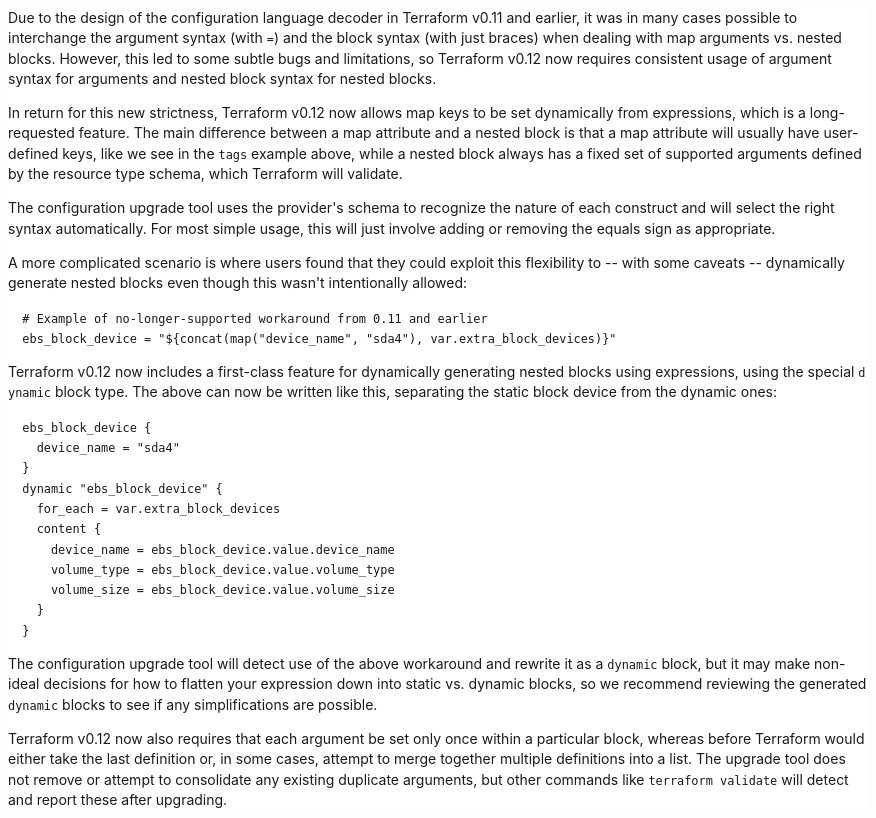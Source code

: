 Due to the design of the configuration language decoder in Terraform v0.11 and
earlier, it was in many cases possible to interchange the argument syntax
(with `=`) and the block syntax (with just braces) when dealing with map
arguments vs. nested blocks. However, this led to some subtle bugs and
limitations, so Terraform v0.12 now requires consistent usage of argument
syntax for arguments and nested block syntax for nested blocks.

In return for this new strictness, Terraform v0.12 now allows map keys to be
set dynamically from expressions, which is a long-requested feature. The
main difference between a map attribute and a nested block is that a map
attribute will usually have user-defined keys, like we see in the `tags`
example above, while a nested block always has a fixed set of supported
arguments defined by the resource type schema, which Terraform will validate.

The configuration upgrade tool uses the provider's schema to recognize the
nature of each construct and will select the right syntax automatically. For
most simple usage, this will just involve adding or removing the equals sign
as appropriate.

A more complicated scenario is where users found that they could exploit this
flexibility to -- with some caveats -- dynamically generate nested blocks even
though this wasn't intentionally allowed:

```hcl
  # Example of no-longer-supported workaround from 0.11 and earlier
  ebs_block_device = "${concat(map("device_name", "sda4"), var.extra_block_devices)}"
```

Terraform v0.12 now includes a first-class feature for dynamically generating
nested blocks using expressions, using the special `dynamic` block type. The
above can now be written like this, separating the static block device from
the dynamic ones:

```hcl
  ebs_block_device {
    device_name = "sda4"
  }
  dynamic "ebs_block_device" {
    for_each = var.extra_block_devices
    content {
      device_name = ebs_block_device.value.device_name
      volume_type = ebs_block_device.value.volume_type
      volume_size = ebs_block_device.value.volume_size
    }
  }
```

The configuration upgrade tool will detect use of the above workaround and
rewrite it as a `dynamic` block, but it may make non-ideal decisions for how to
flatten your expression down into static vs. dynamic blocks, so we recommend
reviewing the generated `dynamic` blocks to see if any simplifications are
possible.

Terraform v0.12 now also requires that each argument be set only once within
a particular block, whereas before Terraform would either take the last
definition or, in some cases, attempt to merge together multiple definitions
into a list. The upgrade tool does not remove or attempt to consolidate
any existing duplicate arguments, but other commands like `terraform validate`
will detect and report these after upgrading.
